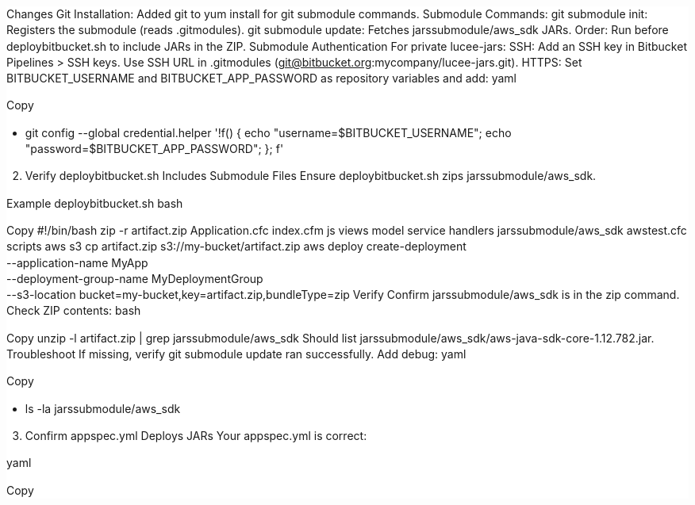 
Changes
Git Installation: Added git to yum install for git submodule commands.
Submodule Commands:
git submodule init: Registers the submodule (reads .gitmodules).
git submodule update: Fetches jarssubmodule/aws_sdk JARs.
Order: Run before deploybitbucket.sh to include JARs in the ZIP.
Submodule Authentication
For private lucee-jars:
SSH: Add an SSH key in Bitbucket Pipelines > SSH keys. Use SSH URL in .gitmodules (git@bitbucket.org:mycompany/lucee-jars.git).
HTTPS: Set BITBUCKET_USERNAME and BITBUCKET_APP_PASSWORD as repository variables and add:
yaml

Copy

- git config --global credential.helper '!f() { echo "username=$BITBUCKET_USERNAME"; echo "password=$BITBUCKET_APP_PASSWORD"; }; f'

2. Verify deploybitbucket.sh Includes Submodule Files
   Ensure deploybitbucket.sh zips jarssubmodule/aws_sdk.

Example deploybitbucket.sh
bash

Copy
#!/bin/bash
zip -r artifact.zip Application.cfc index.cfm js views model service handlers jarssubmodule/aws_sdk awstest.cfc scripts
aws s3 cp artifact.zip s3://my-bucket/artifact.zip
aws deploy create-deployment \
 --application-name MyApp \
 --deployment-group-name MyDeploymentGroup \
 --s3-location bucket=my-bucket,key=artifact.zip,bundleType=zip
Verify
Confirm jarssubmodule/aws_sdk is in the zip command.
Check ZIP contents:
bash

Copy
unzip -l artifact.zip | grep jarssubmodule/aws_sdk
Should list jarssubmodule/aws_sdk/aws-java-sdk-core-1.12.782.jar.
Troubleshoot
If missing, verify git submodule update ran successfully. Add debug:
yaml

Copy

- ls -la jarssubmodule/aws_sdk

3. Confirm appspec.yml Deploys JARs
   Your appspec.yml is correct:

yaml

Copy
